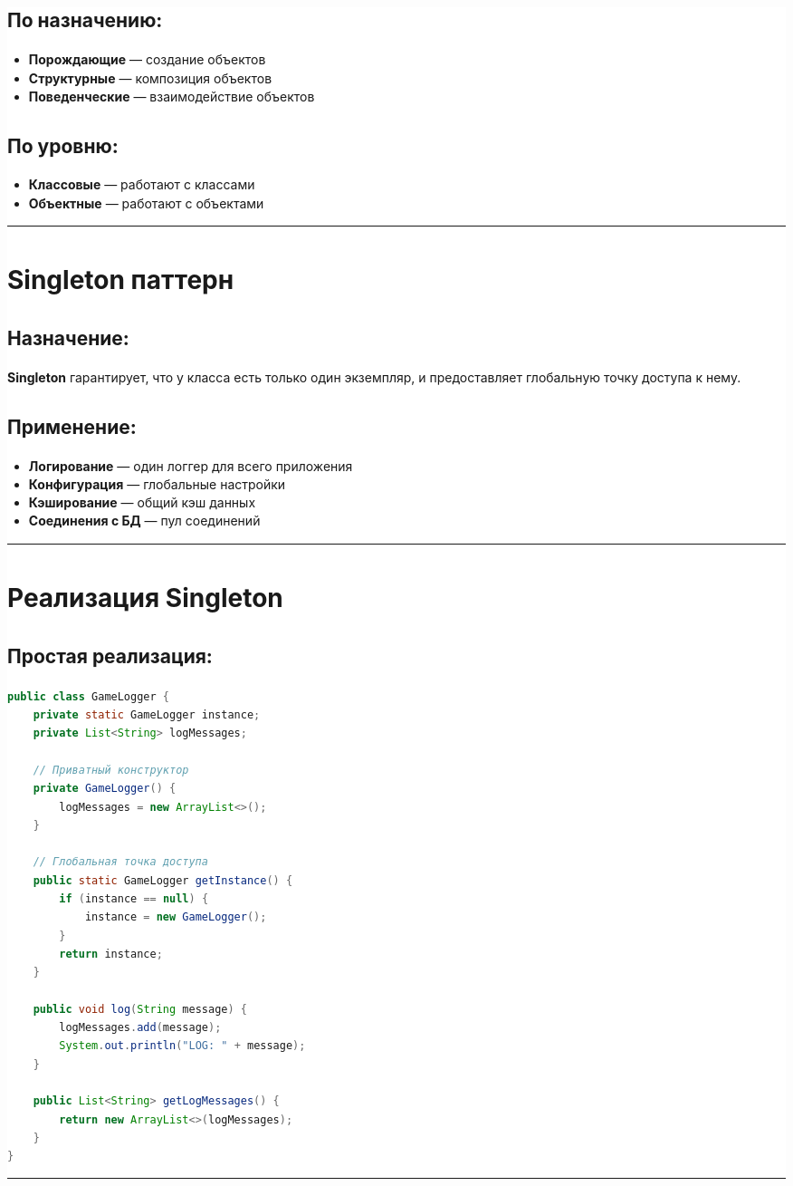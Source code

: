 ## По назначению:
- **Порождающие** — создание объектов
- **Структурные** — композиция объектов
- **Поведенческие** — взаимодействие объектов

## По уровню:
- **Классовые** — работают с классами
- **Объектные** — работают с объектами

---

# Singleton паттерн

## Назначение:
**Singleton** гарантирует, что у класса есть только один экземпляр, и предоставляет глобальную точку доступа к нему.

## Применение:
- **Логирование** — один логгер для всего приложения
- **Конфигурация** — глобальные настройки
- **Кэширование** — общий кэш данных
- **Соединения с БД** — пул соединений

---

# Реализация Singleton

## Простая реализация:
```java
public class GameLogger {
    private static GameLogger instance;
    private List<String> logMessages;
    
    // Приватный конструктор
    private GameLogger() {
        logMessages = new ArrayList<>();
    }
    
    // Глобальная точка доступа
    public static GameLogger getInstance() {
        if (instance == null) {
            instance = new GameLogger();
        }
        return instance;
    }
    
    public void log(String message) {
        logMessages.add(message);
        System.out.println("LOG: " + message);
    }
    
    public List<String> getLogMessages() {
        return new ArrayList<>(logMessages);
    }
}
```

---